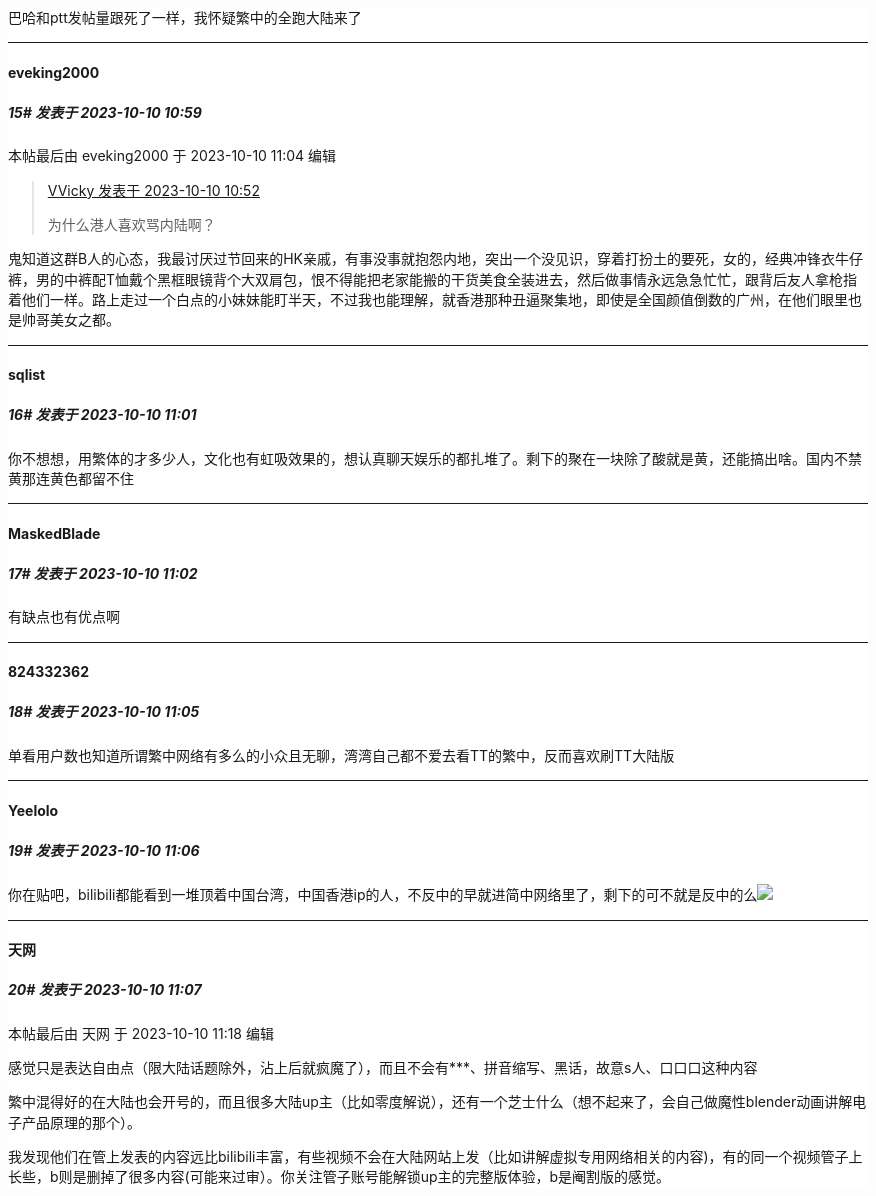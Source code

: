 巴哈和ptt发帖量跟死了一样，我怀疑繁中的全跑大陆来了

*****

####  eveking2000  
##### 15#       发表于 2023-10-10 10:59

 本帖最后由 eveking2000 于 2023-10-10 11:04 编辑 
<blockquote><a href="httphttps://bbs.saraba1st.com/2b/forum.php?mod=redirect&amp;goto=findpost&amp;pid=62672532&amp;ptid=2156153" target="_blank">VVicky 发表于 2023-10-10 10:52</a>

为什么港人喜欢骂内陆啊？</blockquote>
鬼知道这群B人的心态，我最讨厌过节回来的HK亲戚，有事没事就抱怨内地，突出一个没见识，穿着打扮土的要死，女的，经典冲锋衣牛仔裤，男的中裤配T恤戴个黑框眼镜背个大双肩包，恨不得能把老家能搬的干货美食全装进去，然后做事情永远急急忙忙，跟背后友人拿枪指着他们一样。路上走过一个白点的小妹妹能盯半天，不过我也能理解，就香港那种丑逼聚集地，即使是全国颜值倒数的广州，在他们眼里也是帅哥美女之都。

*****

####  sqlist  
##### 16#       发表于 2023-10-10 11:01

你不想想，用繁体的才多少人，文化也有虹吸效果的，想认真聊天娱乐的都扎堆了。剩下的聚在一块除了酸就是黄，还能搞出啥。国内不禁黄那连黄色都留不住

*****

####  MaskedBlade  
##### 17#       发表于 2023-10-10 11:02

有缺点也有优点啊

*****

####  824332362  
##### 18#       发表于 2023-10-10 11:05

单看用户数也知道所谓繁中网络有多么的小众且无聊，湾湾自己都不爱去看TT的繁中，反而喜欢刷TT大陆版

*****

####  Yeelolo  
##### 19#       发表于 2023-10-10 11:06

你在贴吧，bilibili都能看到一堆顶着中国台湾，中国香港ip的人，不反中的早就进简中网络里了，剩下的可不就是反中的么<img src="https://static.saraba1st.com/image/smiley/face2017/067.png" referrerpolicy="no-referrer">

*****

####  天网  
##### 20#       发表于 2023-10-10 11:07

 本帖最后由 天网 于 2023-10-10 11:18 编辑 

感觉只是表达自由点（限大陆话题除外，沾上后就疯魔了），而且不会有***、拼音缩写、黑话，故意s人、口口口这种内容

繁中混得好的在大陆也会开号的，而且很多大陆up主（比如零度解说），还有一个芝士什么（想不起来了，会自己做魔性blender动画讲解电子产品原理的那个）。

我发现他们在管上发表的内容远比bilibili丰富，有些视频不会在大陆网站上发（比如讲解虚拟专用网络相关的内容)，有的同一个视频管子上长些，b则是删掉了很多内容(可能来过审）。你关注管子账号能解锁up主的完整版体验，b是阉割版的感觉。 
